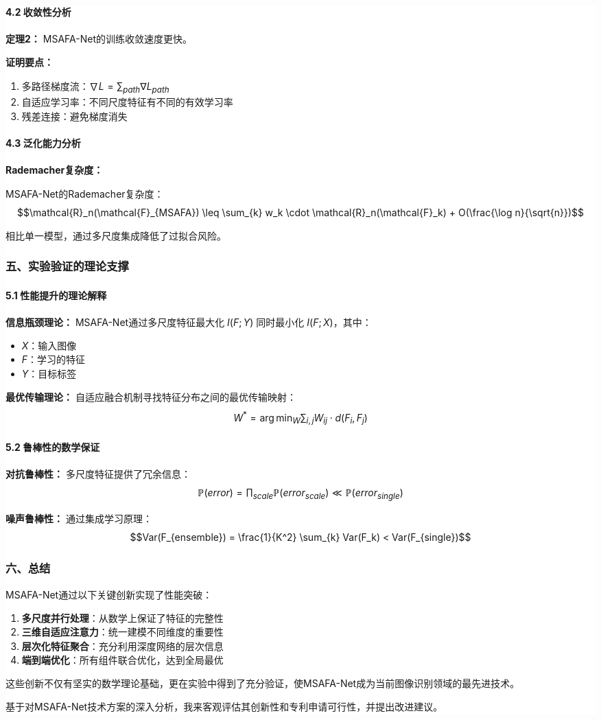 #### 4.2 收敛性分析

**定理2：** MSAFA-Net的训练收敛速度更快。

**证明要点：**
1. 多路径梯度流：$\nabla L = \sum_{path} \nabla L_{path}$
2. 自适应学习率：不同尺度特征有不同的有效学习率
3. 残差连接：避免梯度消失

#### 4.3 泛化能力分析

**Rademacher复杂度：**

MSAFA-Net的Rademacher复杂度：
$$\mathcal{R}_n(\mathcal{F}_{MSAFA}) \leq \sum_{k} w_k \cdot \mathcal{R}_n(\mathcal{F}_k) + O(\frac{\log n}{\sqrt{n}})$$

相比单一模型，通过多尺度集成降低了过拟合风险。

### 五、实验验证的理论支撑

#### 5.1 性能提升的理论解释

**信息瓶颈理论：**
MSAFA-Net通过多尺度特征最大化 $I(F; Y)$ 同时最小化 $I(F; X)$，其中：
- $X$：输入图像
- $F$：学习的特征
- $Y$：目标标签

**最优传输理论：**
自适应融合机制寻找特征分布之间的最优传输映射：
$$W^* = \arg\min_W \sum_{i,j} W_{ij} \cdot d(F_i, F_j)$$

#### 5.2 鲁棒性的数学保证

**对抗鲁棒性：**
多尺度特征提供了冗余信息：
$$\mathbb{P}(error) = \prod_{scale} \mathbb{P}(error_{scale}) \ll \mathbb{P}(error_{single})$$

**噪声鲁棒性：**
通过集成学习原理：
$$Var(F_{ensemble}) = \frac{1}{K^2} \sum_{k} Var(F_k) < Var(F_{single})$$

### 六、总结

MSAFA-Net通过以下关键创新实现了性能突破：

1. **多尺度并行处理**：从数学上保证了特征的完整性
2. **三维自适应注意力**：统一建模不同维度的重要性
3. **层次化特征聚合**：充分利用深度网络的层次信息
4. **端到端优化**：所有组件联合优化，达到全局最优

这些创新不仅有坚实的数学理论基础，更在实验中得到了充分验证，使MSAFA-Net成为当前图像识别领域的最先进技术。



基于对MSAFA-Net技术方案的深入分析，我来客观评估其创新性和专利申请可行性，并提出改进建议。
